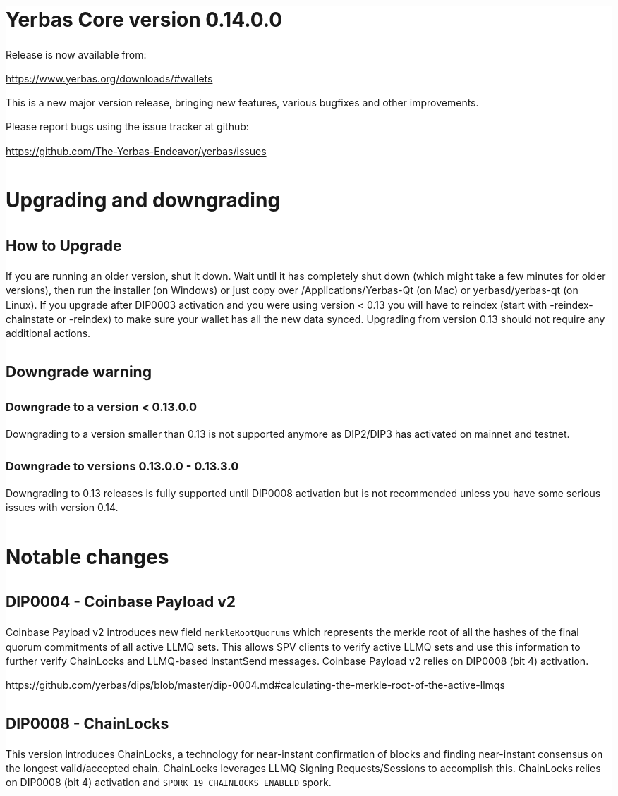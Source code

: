 Yerbas Core version 0.14.0.0
==========================

Release is now available from:

  <https://www.yerbas.org/downloads/#wallets>

This is a new major version release, bringing new features, various bugfixes and other improvements.

Please report bugs using the issue tracker at github:

  <https://github.com/The-Yerbas-Endeavor/yerbas/issues>


Upgrading and downgrading
=========================

How to Upgrade
--------------

If you are running an older version, shut it down. Wait until it has completely
shut down (which might take a few minutes for older versions), then run the
installer (on Windows) or just copy over /Applications/Yerbas-Qt (on Mac) or
yerbasd/yerbas-qt (on Linux). If you upgrade after DIP0003 activation and you were
using version < 0.13 you will have to reindex (start with -reindex-chainstate
or -reindex) to make sure your wallet has all the new data synced. Upgrading from
version 0.13 should not require any additional actions.

Downgrade warning
-----------------

### Downgrade to a version < 0.13.0.0

Downgrading to a version smaller than 0.13 is not supported anymore as DIP2/DIP3 has
activated on mainnet and testnet.

### Downgrade to versions 0.13.0.0 - 0.13.3.0

Downgrading to 0.13 releases is fully supported until DIP0008 activation but is not
recommended unless you have some serious issues with version 0.14.

Notable changes
===============

DIP0004 - Coinbase Payload v2
-----------------------------
Coinbase Payload v2 introduces new field `merkleRootQuorums` which represents the merkle root of
all the hashes of the final quorum commitments of all active LLMQ sets. This allows SPV clients
to verify active LLMQ sets and use this information to further verify ChainLocks and LLMQ-based
InstantSend messages. Coinbase Payload v2 relies on DIP0008 (bit 4) activation.

https://github.com/yerbas/dips/blob/master/dip-0004.md#calculating-the-merkle-root-of-the-active-llmqs

DIP0008 - ChainLocks
--------------------
This version introduces ChainLocks, a technology for near-instant confirmation of blocks and
finding near-instant consensus on the longest valid/accepted chain. ChainLocks leverages LLMQ
Signing Requests/Sessions to accomplish this. ChainLocks relies on DIP0008 (bit 4) activation and
`SPORK_19_CHAINLOCKS_ENABLED` spork.
